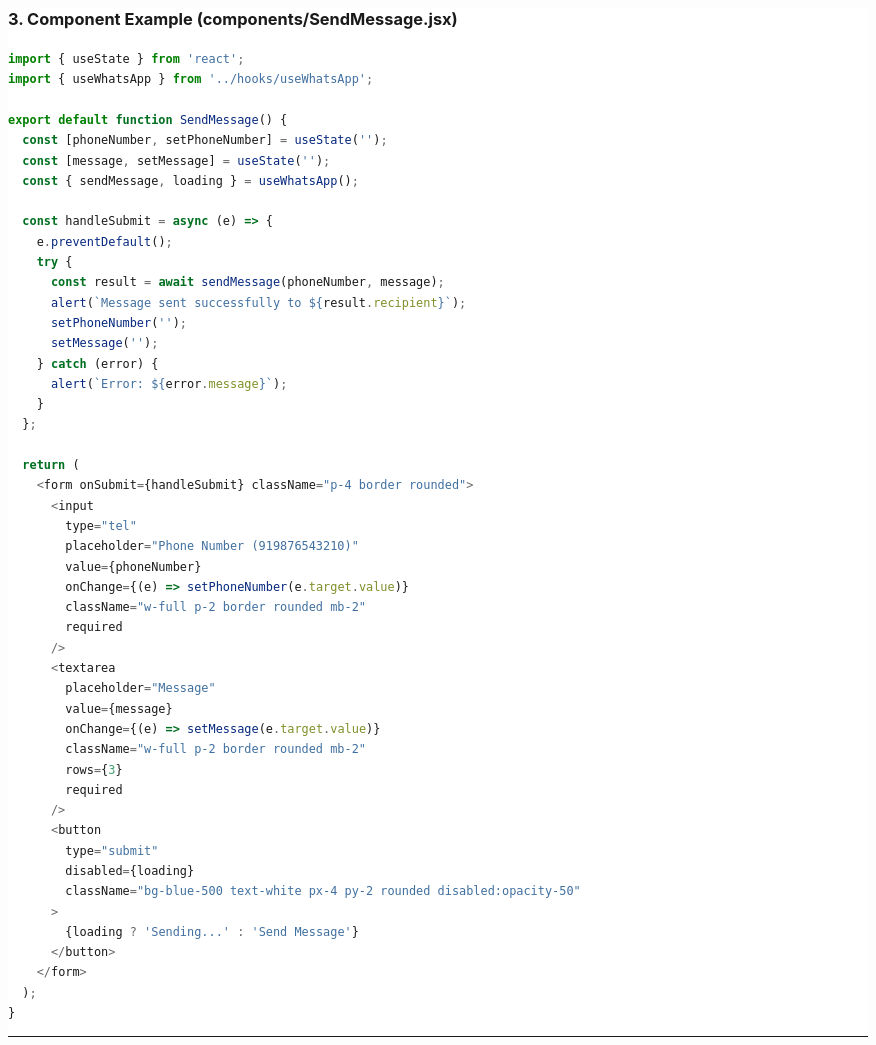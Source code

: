 ### 3. Component Example (components/SendMessage.jsx)
```javascript
import { useState } from 'react';
import { useWhatsApp } from '../hooks/useWhatsApp';

export default function SendMessage() {
  const [phoneNumber, setPhoneNumber] = useState('');
  const [message, setMessage] = useState('');
  const { sendMessage, loading } = useWhatsApp();

  const handleSubmit = async (e) => {
    e.preventDefault();
    try {
      const result = await sendMessage(phoneNumber, message);
      alert(`Message sent successfully to ${result.recipient}`);
      setPhoneNumber('');
      setMessage('');
    } catch (error) {
      alert(`Error: ${error.message}`);
    }
  };

  return (
    <form onSubmit={handleSubmit} className="p-4 border rounded">
      <input
        type="tel"
        placeholder="Phone Number (919876543210)"
        value={phoneNumber}
        onChange={(e) => setPhoneNumber(e.target.value)}
        className="w-full p-2 border rounded mb-2"
        required
      />
      <textarea
        placeholder="Message"
        value={message}
        onChange={(e) => setMessage(e.target.value)}
        className="w-full p-2 border rounded mb-2"
        rows={3}
        required
      />
      <button
        type="submit"
        disabled={loading}
        className="bg-blue-500 text-white px-4 py-2 rounded disabled:opacity-50"
      >
        {loading ? 'Sending...' : 'Send Message'}
      </button>
    </form>
  );
}
```

---